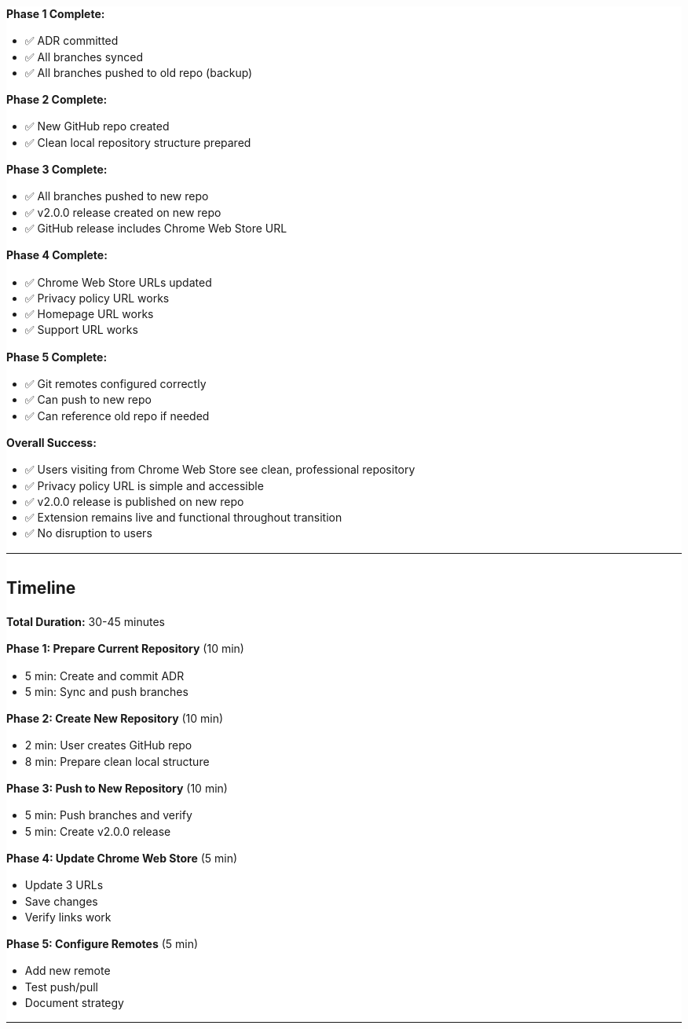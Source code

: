 **Phase 1 Complete:**
- ✅ ADR committed
- ✅ All branches synced
- ✅ All branches pushed to old repo (backup)

**Phase 2 Complete:**
- ✅ New GitHub repo created
- ✅ Clean local repository structure prepared

**Phase 3 Complete:**
- ✅ All branches pushed to new repo
- ✅ v2.0.0 release created on new repo
- ✅ GitHub release includes Chrome Web Store URL

**Phase 4 Complete:**
- ✅ Chrome Web Store URLs updated
- ✅ Privacy policy URL works
- ✅ Homepage URL works
- ✅ Support URL works

**Phase 5 Complete:**
- ✅ Git remotes configured correctly
- ✅ Can push to new repo
- ✅ Can reference old repo if needed

**Overall Success:**
- ✅ Users visiting from Chrome Web Store see clean, professional repository
- ✅ Privacy policy URL is simple and accessible
- ✅ v2.0.0 release is published on new repo
- ✅ Extension remains live and functional throughout transition
- ✅ No disruption to users

---

## Timeline

**Total Duration:** 30-45 minutes

**Phase 1: Prepare Current Repository** (10 min)
- 5 min: Create and commit ADR
- 5 min: Sync and push branches

**Phase 2: Create New Repository** (10 min)
- 2 min: User creates GitHub repo
- 8 min: Prepare clean local structure

**Phase 3: Push to New Repository** (10 min)
- 5 min: Push branches and verify
- 5 min: Create v2.0.0 release

**Phase 4: Update Chrome Web Store** (5 min)
- Update 3 URLs
- Save changes
- Verify links work

**Phase 5: Configure Remotes** (5 min)
- Add new remote
- Test push/pull
- Document strategy

---